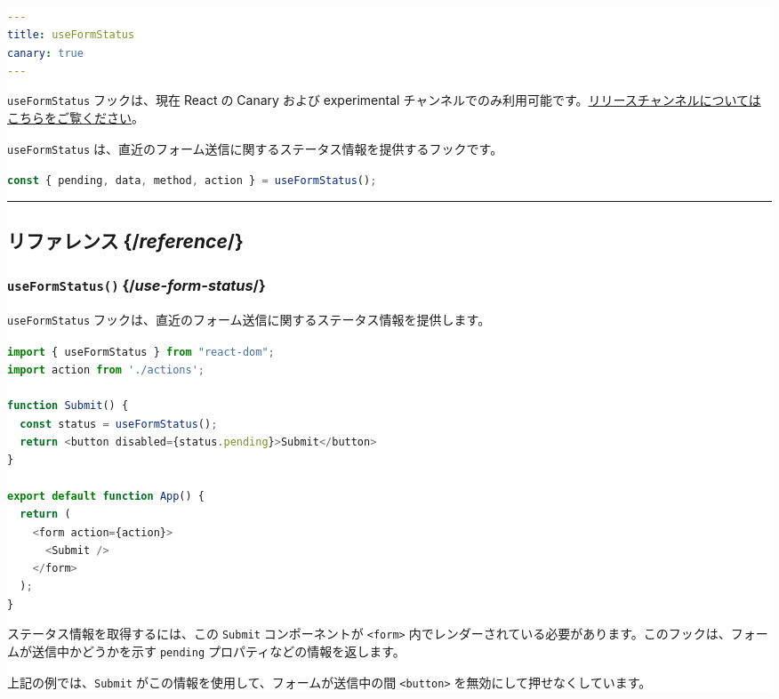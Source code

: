 ```yaml
---
title: useFormStatus
canary: true
---
```


<Canary>

`useFormStatus` フックは、現在 React の Canary および experimental チャンネルでのみ利用可能です。[リリースチャンネルについてはこちらをご覧ください](/community/versioning-policy#all-release-channels)。

</Canary>

<Intro>

`useFormStatus` は、直近のフォーム送信に関するステータス情報を提供するフックです。

```js
const { pending, data, method, action } = useFormStatus();
```

</Intro>

<InlineToc />

---

## リファレンス {/*reference*/}

### `useFormStatus()` {/*use-form-status*/}

`useFormStatus` フックは、直近のフォーム送信に関するステータス情報を提供します。

```js {5},[[1, 6, "status.pending"]]
import { useFormStatus } from "react-dom";
import action from './actions';

function Submit() {
  const status = useFormStatus();
  return <button disabled={status.pending}>Submit</button>
}

export default function App() {
  return (
    <form action={action}>
      <Submit />
    </form>
  );
}
```

ステータス情報を取得するには、この `Submit` コンポーネントが `<form>` 内でレンダーされている必要があります。このフックは、フォームが送信中かどうかを示す <CodeStep step={1}>`pending`</CodeStep> プロパティなどの情報を返します。

上記の例では、`Submit` がこの情報を使用して、フォームが送信中の間 `<button>` を無効にして押せなくしています。


[//]: # (Link to `<form>` documentation. "Read more on the `action` prop on `<form>`.")